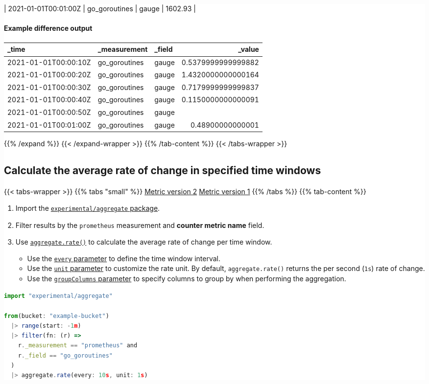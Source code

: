 | 2021-01-01T00:01:00Z | go_goroutines | gauge  | 1602.93 |

#### Example difference output
| _time                | _measurement  | _field |             _value |
| :------------------- | :------------ | :----- | -----------------: |
| 2021-01-01T00:00:10Z | go_goroutines | gauge  | 0.5379999999999882 |
| 2021-01-01T00:00:20Z | go_goroutines | gauge  | 1.4320000000000164 |
| 2021-01-01T00:00:30Z | go_goroutines | gauge  | 0.7179999999999837 |
| 2021-01-01T00:00:40Z | go_goroutines | gauge  | 0.1150000000000091 |
| 2021-01-01T00:00:50Z | go_goroutines | gauge  |                    |
| 2021-01-01T00:01:00Z | go_goroutines | gauge  |   0.48900000000001 |

{{% /expand %}}
{{< /expand-wrapper >}}
{{% /tab-content %}}
{{< /tabs-wrapper >}}

## Calculate the average rate of change in specified time windows

{{< tabs-wrapper >}}
{{% tabs "small" %}}
[Metric version 2](#)
[Metric version 1](#)
{{% /tabs %}}
{{% tab-content %}}

1.  Import the [`experimental/aggregate` package](/flux/v0.x/stdlib/experimental/aggregate/).
2.  Filter results by the `prometheus` measurement and **counter metric name** field.
3.  Use [`aggregate.rate()`](/flux/v0.x/stdlib/experimental/aggregate/rate/)
    to calculate the average rate of change per time window.
   
      - Use the [`every` parameter](/flux/v0.x/stdlib/experimental/aggregate/rate/#every)
        to define the time window interval.
      - Use the [`unit` parameter](/flux/v0.x/stdlib/experimental/aggregate/rate/#unit)
        to customize the rate unit. By default, `aggregate.rate()` returns the per second
        (`1s`) rate of change.
      - Use the [`groupColumns` parameter](/flux/v0.x/stdlib/experimental/aggregate/rate/#groupcolumns)
        to specify columns to group by when performing the aggregation.

```js
import "experimental/aggregate"

from(bucket: "example-bucket")
  |> range(start: -1m)
  |> filter(fn: (r) =>
    r._measurement == "prometheus" and
    r._field == "go_goroutines"
  )
  |> aggregate.rate(every: 10s, unit: 1s)
```
